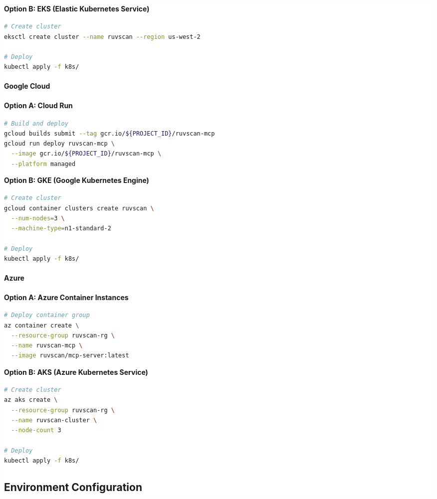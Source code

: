 **Option B: EKS (Elastic Kubernetes Service)**
```bash
# Create cluster
eksctl create cluster --name ruvscan --region us-west-2

# Deploy
kubectl apply -f k8s/
```

#### Google Cloud

**Option A: Cloud Run**
```bash
# Build and deploy
gcloud builds submit --tag gcr.io/${PROJECT_ID}/ruvscan-mcp
gcloud run deploy ruvscan-mcp \
  --image gcr.io/${PROJECT_ID}/ruvscan-mcp \
  --platform managed
```

**Option B: GKE (Google Kubernetes Engine)**
```bash
# Create cluster
gcloud container clusters create ruvscan \
  --num-nodes=3 \
  --machine-type=n1-standard-2

# Deploy
kubectl apply -f k8s/
```

#### Azure

**Option A: Azure Container Instances**
```bash
# Deploy container group
az container create \
  --resource-group ruvscan-rg \
  --name ruvscan-mcp \
  --image ruvscan/mcp-server:latest
```

**Option B: AKS (Azure Kubernetes Service)**
```bash
# Create cluster
az aks create \
  --resource-group ruvscan-rg \
  --name ruvscan-cluster \
  --node-count 3

# Deploy
kubectl apply -f k8s/
```

## Environment Configuration
